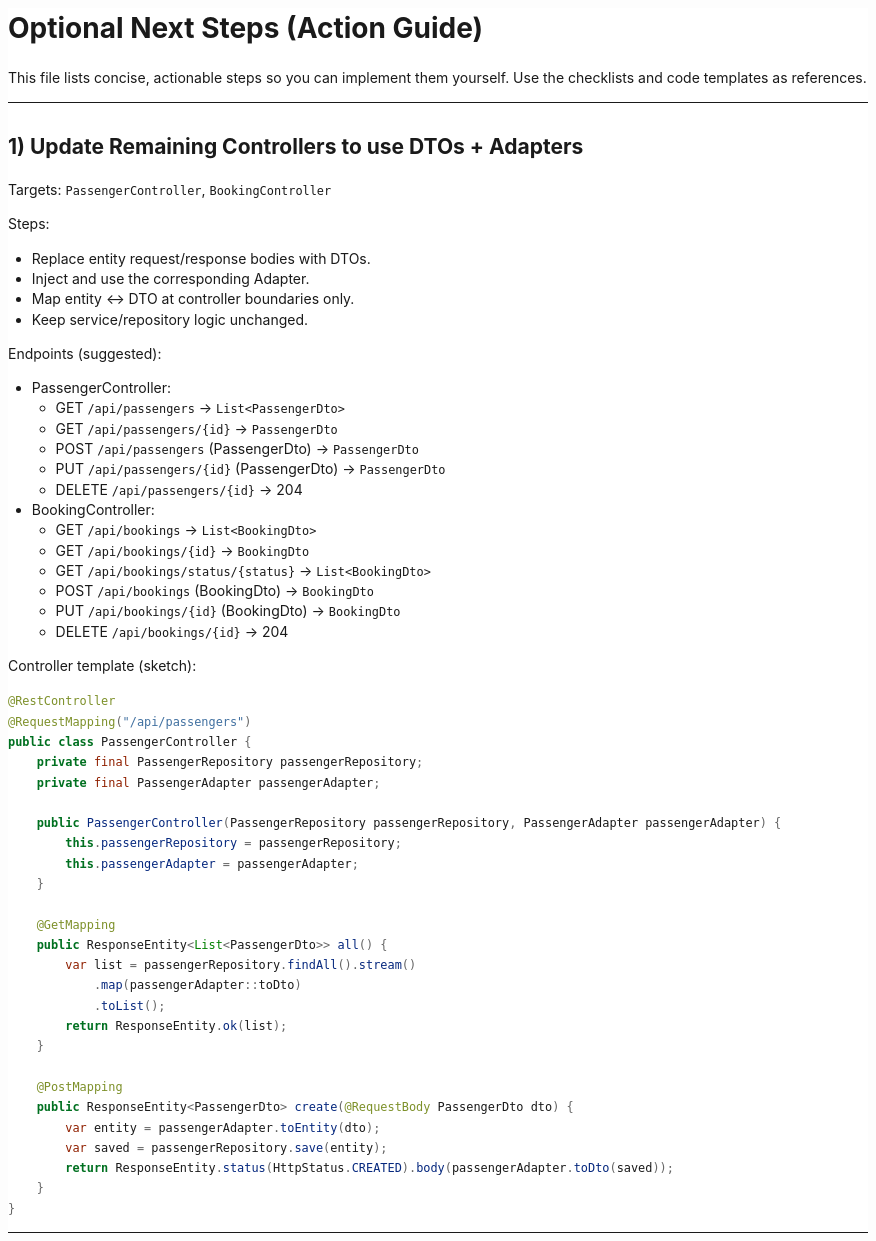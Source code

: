 # Optional Next Steps (Action Guide)

This file lists concise, actionable steps so you can implement them yourself. Use the checklists and code templates as references.

---

## 1) Update Remaining Controllers to use DTOs + Adapters

Targets: `PassengerController`, `BookingController`

Steps:
- Replace entity request/response bodies with DTOs.
- Inject and use the corresponding Adapter.
- Map entity <-> DTO at controller boundaries only.
- Keep service/repository logic unchanged.

Endpoints (suggested):
- PassengerController:
  - GET `/api/passengers` → `List<PassengerDto>`
  - GET `/api/passengers/{id}` → `PassengerDto`
  - POST `/api/passengers` (PassengerDto) → `PassengerDto`
  - PUT `/api/passengers/{id}` (PassengerDto) → `PassengerDto`
  - DELETE `/api/passengers/{id}` → 204
- BookingController:
  - GET `/api/bookings` → `List<BookingDto>`
  - GET `/api/bookings/{id}` → `BookingDto`
  - GET `/api/bookings/status/{status}` → `List<BookingDto>`
  - POST `/api/bookings` (BookingDto) → `BookingDto`
  - PUT `/api/bookings/{id}` (BookingDto) → `BookingDto`
  - DELETE `/api/bookings/{id}` → 204

Controller template (sketch):
```java
@RestController
@RequestMapping("/api/passengers")
public class PassengerController {
    private final PassengerRepository passengerRepository;
    private final PassengerAdapter passengerAdapter;

    public PassengerController(PassengerRepository passengerRepository, PassengerAdapter passengerAdapter) {
        this.passengerRepository = passengerRepository;
        this.passengerAdapter = passengerAdapter;
    }

    @GetMapping
    public ResponseEntity<List<PassengerDto>> all() {
        var list = passengerRepository.findAll().stream()
            .map(passengerAdapter::toDto)
            .toList();
        return ResponseEntity.ok(list);
    }

    @PostMapping
    public ResponseEntity<PassengerDto> create(@RequestBody PassengerDto dto) {
        var entity = passengerAdapter.toEntity(dto);
        var saved = passengerRepository.save(entity);
        return ResponseEntity.status(HttpStatus.CREATED).body(passengerAdapter.toDto(saved));
    }
}
```

---